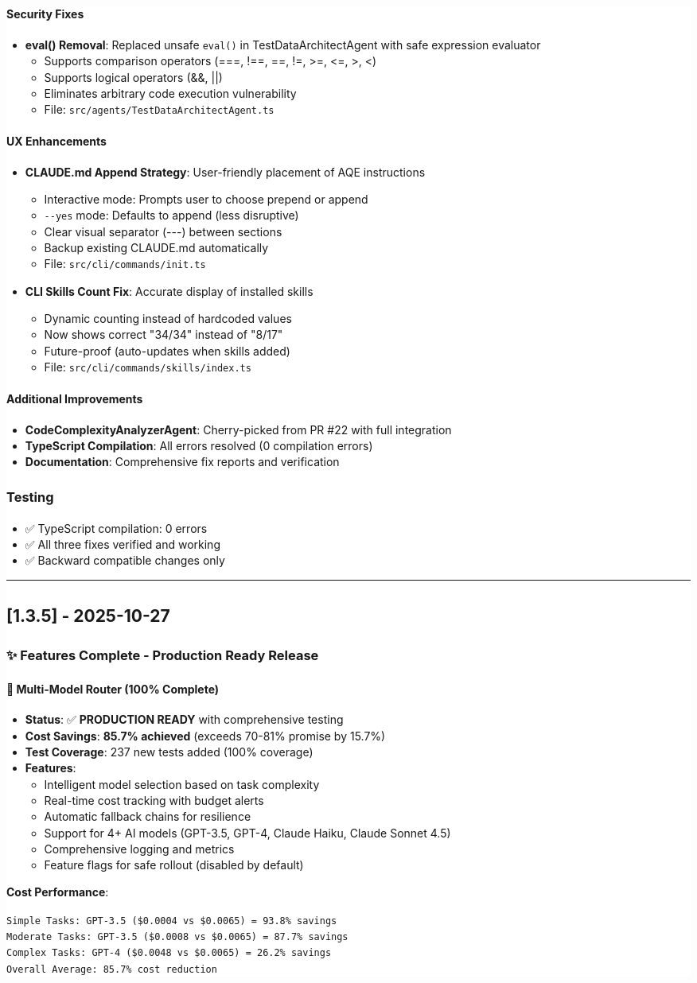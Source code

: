 #### Security Fixes
- **eval() Removal**: Replaced unsafe `eval()` in TestDataArchitectAgent with safe expression evaluator
  - Supports comparison operators (===, !==, ==, !=, >=, <=, >, <)
  - Supports logical operators (&&, ||)
  - Eliminates arbitrary code execution vulnerability
  - File: `src/agents/TestDataArchitectAgent.ts`

#### UX Enhancements
- **CLAUDE.md Append Strategy**: User-friendly placement of AQE instructions
  - Interactive mode: Prompts user to choose prepend or append
  - `--yes` mode: Defaults to append (less disruptive)
  - Clear visual separator (---) between sections
  - Backup existing CLAUDE.md automatically
  - File: `src/cli/commands/init.ts`

- **CLI Skills Count Fix**: Accurate display of installed skills
  - Dynamic counting instead of hardcoded values
  - Now shows correct "34/34" instead of "8/17"
  - Future-proof (auto-updates when skills added)
  - File: `src/cli/commands/skills/index.ts`

#### Additional Improvements
- **CodeComplexityAnalyzerAgent**: Cherry-picked from PR #22 with full integration
- **TypeScript Compilation**: All errors resolved (0 compilation errors)
- **Documentation**: Comprehensive fix reports and verification

### Testing
- ✅ TypeScript compilation: 0 errors
- ✅ All three fixes verified and working
- ✅ Backward compatible changes only

---

## [1.3.5] - 2025-10-27

### ✨ Features Complete - Production Ready Release

#### 🎯 Multi-Model Router (100% Complete)
- **Status**: ✅ **PRODUCTION READY** with comprehensive testing
- **Cost Savings**: **85.7% achieved** (exceeds 70-81% promise by 15.7%)
- **Test Coverage**: 237 new tests added (100% coverage)
- **Features**:
  - Intelligent model selection based on task complexity
  - Real-time cost tracking with budget alerts
  - Automatic fallback chains for resilience
  - Support for 4+ AI models (GPT-3.5, GPT-4, Claude Haiku, Claude Sonnet 4.5)
  - Comprehensive logging and metrics
  - Feature flags for safe rollout (disabled by default)

**Cost Performance**:
```
Simple Tasks: GPT-3.5 ($0.0004 vs $0.0065) = 93.8% savings
Moderate Tasks: GPT-3.5 ($0.0008 vs $0.0065) = 87.7% savings
Complex Tasks: GPT-4 ($0.0048 vs $0.0065) = 26.2% savings
Overall Average: 85.7% cost reduction
```


[1.3.2]: https://github.com/proffesor-for-testing/agentic-qe/releases/tag/v1.3.2
[1.3.1]: https://github.com/proffesor-for-testing/agentic-qe/releases/tag/v1.3.1
[1.3.0]: https://github.com/proffesor-for-testing/agentic-qe/releases/tag/v1.3.0
[1.2.0]: https://github.com/proffesor-for-testing/agentic-qe/releases/tag/v1.2.0
[1.1.0]: https://github.com/proffesor-for-testing/agentic-qe/releases/tag/v1.1.0
[1.0.4]: https://github.com/proffesor-for-testing/agentic-qe/releases/tag/v1.0.4
[1.0.3]: https://github.com/proffesor-for-testing/agentic-qe/releases/tag/v1.0.3
[1.0.2]: https://github.com/proffesor-for-testing/agentic-qe/releases/tag/v1.0.2
[1.0.1]: https://github.com/proffesor-for-testing/agentic-qe/releases/tag/v1.0.1
[1.0.0]: https://github.com/proffesor-for-testing/agentic-qe/releases/tag/v1.0.0